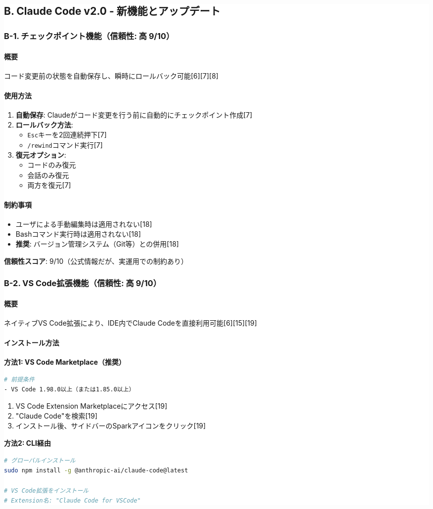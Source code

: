 
## B. Claude Code v2.0 - 新機能とアップデート

### B-1. チェックポイント機能（信頼性: 高 9/10）

#### 概要

コード変更前の状態を自動保存し、瞬時にロールバック可能[6][7][8]

#### 使用方法

1. **自動保存**: Claudeがコード変更を行う前に自動的にチェックポイント作成[7]
2. **ロールバック方法**:
   - `Esc`キーを2回連続押下[7]
   - `/rewind`コマンド実行[7]
3. **復元オプション**:
   - コードのみ復元
   - 会話のみ復元
   - 両方を復元[7]

#### 制約事項

- ユーザによる手動編集時は適用されない[18]
- Bashコマンド実行時は適用されない[18]
- **推奨**: バージョン管理システム（Git等）との併用[18]

**信頼性スコア**: 9/10（公式情報だが、実運用での制約あり）

### B-2. VS Code拡張機能（信頼性: 高 9/10）

#### 概要

ネイティブVS Code拡張により、IDE内でClaude Codeを直接利用可能[6][15][19]

#### インストール方法

**方法1: VS Code Marketplace（推奨）**

```bash
# 前提条件
- VS Code 1.98.0以上（または1.85.0以上）
```

1. VS Code Extension Marketplaceにアクセス[19]
2. "Claude Code"を検索[19]
3. インストール後、サイドバーのSparkアイコンをクリック[19]

**方法2: CLI経由**

```bash
# グローバルインストール
sudo npm install -g @anthropic-ai/claude-code@latest

# VS Code拡張をインストール
# Extension名: "Claude Code for VSCode"
```

